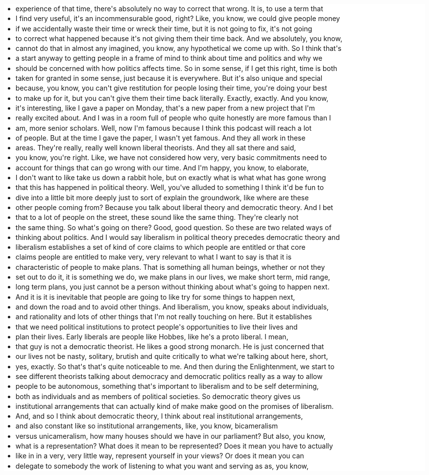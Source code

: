 *  experience of that time, there's absolutely no way to correct that wrong. It is, to use a term that
*  I find very useful, it's an incommensurable good, right? Like, you know, we could give people money
*  if we accidentally waste their time or wreck their time, but it is not going to fix, it's not going
*  to correct what happened because it's not giving them their time back. And we absolutely, you know,
*  cannot do that in almost any imagined, you know, any hypothetical we come up with. So I think that's
*  a start anyway to getting people in a frame of mind to think about time and politics and why we
*  should be concerned with how politics affects time. So in some sense, if I get this right, time is both
*  taken for granted in some sense, just because it is everywhere. But it's also unique and special
*  because, you know, you can't give restitution for people losing their time, you're doing your best
*  to make up for it, but you can't give them their time back literally. Exactly, exactly. And you know,
*  it's interesting, like I gave a paper on Monday, that's a new paper from a new project that I'm
*  really excited about. And I was in a room full of people who quite honestly are more famous than I
*  am, more senior scholars. Well, now I'm famous because I think this podcast will reach a lot
*  of people. But at the time I gave the paper, I wasn't yet famous. And they all work in these
*  areas. They're really, really well known liberal theorists. And they all sat there and said,
*  you know, you're right. Like, we have not considered how very, very basic commitments need to
*  account for things that can go wrong with our time. And I'm happy, you know, to elaborate,
*  I don't want to like take us down a rabbit hole, but on exactly what is what what has gone wrong
*  that this has happened in political theory. Well, you've alluded to something I think it'd be fun to
*  dive into a little bit more deeply just to sort of explain the groundwork, like where are these
*  other people coming from? Because you talk about liberal theory and democratic theory. And I bet
*  that to a lot of people on the street, these sound like the same thing. They're clearly not
*  the same thing. So what's going on there? Good, good question. So these are two related ways of
*  thinking about politics. And I would say liberalism in political theory precedes democratic theory and
*  liberalism establishes a set of kind of core claims to which people are entitled or that core
*  claims people are entitled to make very, very relevant to what I want to say is that it is
*  characteristic of people to make plans. That is something all human beings, whether or not they
*  set out to do it, it is something we do, we make plans in our lives, we make short term, mid range,
*  long term plans, you just cannot be a person without thinking about what's going to happen next.
*  And it is it is inevitable that people are going to like try for some things to happen next,
*  and down the road and to avoid other things. And liberalism, you know, speaks about individuals,
*  and rationality and lots of other things that I'm not really touching on here. But it establishes
*  that we need political institutions to protect people's opportunities to live their lives and
*  plan their lives. Early liberals are people like Hobbes, like he's a proto liberal. I mean,
*  that guy is not a democratic theorist. He likes a good strong monarch. He is just concerned that
*  our lives not be nasty, solitary, brutish and quite critically to what we're talking about here, short,
*  yes, exactly. So that's that's quite noticeable to me. And then during the Enlightenment, we start to
*  see different theorists talking about democracy and democratic politics really as a way to allow
*  people to be autonomous, something that's important to liberalism and to be self determining,
*  both as individuals and as members of political societies. So democratic theory gives us
*  institutional arrangements that can actually kind of make make good on the promises of liberalism.
*  And, and so I think about democratic theory, I think about real institutional arrangements,
*  and also constant like so institutional arrangements, like, you know, bicameralism
*  versus unicameralism, how many houses should we have in our parliament? But also, you know,
*  what is a representation? What does it mean to be represented? Does it mean you have to actually
*  like in in a very, very little way, represent yourself in your views? Or does it mean you can
*  delegate to somebody the work of listening to what you want and serving as as, you know,